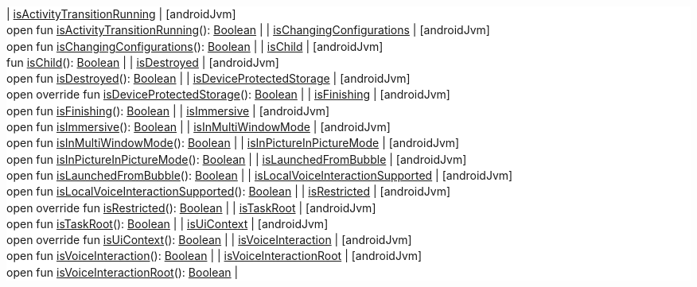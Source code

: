 | [isActivityTransitionRunning](../../br.com.egsys.pokedexegsys.ui.splash/-splash-activity/index.md#1073823551%2FFunctions%2F-912451524) | [androidJvm]<br>open fun [isActivityTransitionRunning](../../br.com.egsys.pokedexegsys.ui.splash/-splash-activity/index.md#1073823551%2FFunctions%2F-912451524)(): [Boolean](https://kotlinlang.org/api/latest/jvm/stdlib/kotlin/-boolean/index.html) |
| [isChangingConfigurations](../../br.com.egsys.pokedexegsys.ui.splash/-splash-activity/index.md#1931207062%2FFunctions%2F-912451524) | [androidJvm]<br>open fun [isChangingConfigurations](../../br.com.egsys.pokedexegsys.ui.splash/-splash-activity/index.md#1931207062%2FFunctions%2F-912451524)(): [Boolean](https://kotlinlang.org/api/latest/jvm/stdlib/kotlin/-boolean/index.html) |
| [isChild](../../br.com.egsys.pokedexegsys.ui.splash/-splash-activity/index.md#1947658526%2FFunctions%2F-912451524) | [androidJvm]<br>fun [isChild](../../br.com.egsys.pokedexegsys.ui.splash/-splash-activity/index.md#1947658526%2FFunctions%2F-912451524)(): [Boolean](https://kotlinlang.org/api/latest/jvm/stdlib/kotlin/-boolean/index.html) |
| [isDestroyed](../../br.com.egsys.pokedexegsys.ui.splash/-splash-activity/index.md#-423188415%2FFunctions%2F-912451524) | [androidJvm]<br>open fun [isDestroyed](../../br.com.egsys.pokedexegsys.ui.splash/-splash-activity/index.md#-423188415%2FFunctions%2F-912451524)(): [Boolean](https://kotlinlang.org/api/latest/jvm/stdlib/kotlin/-boolean/index.html) |
| [isDeviceProtectedStorage](../../br.com.egsys.pokedexegsys.ui.splash/-splash-activity/index.md#1565618010%2FFunctions%2F-912451524) | [androidJvm]<br>open override fun [isDeviceProtectedStorage](../../br.com.egsys.pokedexegsys.ui.splash/-splash-activity/index.md#1565618010%2FFunctions%2F-912451524)(): [Boolean](https://kotlinlang.org/api/latest/jvm/stdlib/kotlin/-boolean/index.html) |
| [isFinishing](../../br.com.egsys.pokedexegsys.ui.splash/-splash-activity/index.md#-1522152277%2FFunctions%2F-912451524) | [androidJvm]<br>open fun [isFinishing](../../br.com.egsys.pokedexegsys.ui.splash/-splash-activity/index.md#-1522152277%2FFunctions%2F-912451524)(): [Boolean](https://kotlinlang.org/api/latest/jvm/stdlib/kotlin/-boolean/index.html) |
| [isImmersive](../../br.com.egsys.pokedexegsys.ui.splash/-splash-activity/index.md#80260575%2FFunctions%2F-912451524) | [androidJvm]<br>open fun [isImmersive](../../br.com.egsys.pokedexegsys.ui.splash/-splash-activity/index.md#80260575%2FFunctions%2F-912451524)(): [Boolean](https://kotlinlang.org/api/latest/jvm/stdlib/kotlin/-boolean/index.html) |
| [isInMultiWindowMode](../../br.com.egsys.pokedexegsys.ui.splash/-splash-activity/index.md#49252659%2FFunctions%2F-912451524) | [androidJvm]<br>open fun [isInMultiWindowMode](../../br.com.egsys.pokedexegsys.ui.splash/-splash-activity/index.md#49252659%2FFunctions%2F-912451524)(): [Boolean](https://kotlinlang.org/api/latest/jvm/stdlib/kotlin/-boolean/index.html) |
| [isInPictureInPictureMode](../../br.com.egsys.pokedexegsys.ui.splash/-splash-activity/index.md#-1297157635%2FFunctions%2F-912451524) | [androidJvm]<br>open fun [isInPictureInPictureMode](../../br.com.egsys.pokedexegsys.ui.splash/-splash-activity/index.md#-1297157635%2FFunctions%2F-912451524)(): [Boolean](https://kotlinlang.org/api/latest/jvm/stdlib/kotlin/-boolean/index.html) |
| [isLaunchedFromBubble](../../br.com.egsys.pokedexegsys.ui.splash/-splash-activity/index.md#386928344%2FFunctions%2F-912451524) | [androidJvm]<br>open fun [isLaunchedFromBubble](../../br.com.egsys.pokedexegsys.ui.splash/-splash-activity/index.md#386928344%2FFunctions%2F-912451524)(): [Boolean](https://kotlinlang.org/api/latest/jvm/stdlib/kotlin/-boolean/index.html) |
| [isLocalVoiceInteractionSupported](../../br.com.egsys.pokedexegsys.ui.splash/-splash-activity/index.md#-1903895843%2FFunctions%2F-912451524) | [androidJvm]<br>open fun [isLocalVoiceInteractionSupported](../../br.com.egsys.pokedexegsys.ui.splash/-splash-activity/index.md#-1903895843%2FFunctions%2F-912451524)(): [Boolean](https://kotlinlang.org/api/latest/jvm/stdlib/kotlin/-boolean/index.html) |
| [isRestricted](../../br.com.egsys.pokedexegsys.ui.splash/-splash-activity/index.md#-1776278686%2FFunctions%2F-912451524) | [androidJvm]<br>open override fun [isRestricted](../../br.com.egsys.pokedexegsys.ui.splash/-splash-activity/index.md#-1776278686%2FFunctions%2F-912451524)(): [Boolean](https://kotlinlang.org/api/latest/jvm/stdlib/kotlin/-boolean/index.html) |
| [isTaskRoot](../../br.com.egsys.pokedexegsys.ui.splash/-splash-activity/index.md#2027112825%2FFunctions%2F-912451524) | [androidJvm]<br>open fun [isTaskRoot](../../br.com.egsys.pokedexegsys.ui.splash/-splash-activity/index.md#2027112825%2FFunctions%2F-912451524)(): [Boolean](https://kotlinlang.org/api/latest/jvm/stdlib/kotlin/-boolean/index.html) |
| [isUiContext](../../br.com.egsys.pokedexegsys.ui.splash/-splash-activity/index.md#2131014658%2FFunctions%2F-912451524) | [androidJvm]<br>open override fun [isUiContext](../../br.com.egsys.pokedexegsys.ui.splash/-splash-activity/index.md#2131014658%2FFunctions%2F-912451524)(): [Boolean](https://kotlinlang.org/api/latest/jvm/stdlib/kotlin/-boolean/index.html) |
| [isVoiceInteraction](../../br.com.egsys.pokedexegsys.ui.splash/-splash-activity/index.md#-1356218592%2FFunctions%2F-912451524) | [androidJvm]<br>open fun [isVoiceInteraction](../../br.com.egsys.pokedexegsys.ui.splash/-splash-activity/index.md#-1356218592%2FFunctions%2F-912451524)(): [Boolean](https://kotlinlang.org/api/latest/jvm/stdlib/kotlin/-boolean/index.html) |
| [isVoiceInteractionRoot](../../br.com.egsys.pokedexegsys.ui.splash/-splash-activity/index.md#-1896831266%2FFunctions%2F-912451524) | [androidJvm]<br>open fun [isVoiceInteractionRoot](../../br.com.egsys.pokedexegsys.ui.splash/-splash-activity/index.md#-1896831266%2FFunctions%2F-912451524)(): [Boolean](https://kotlinlang.org/api/latest/jvm/stdlib/kotlin/-boolean/index.html) |